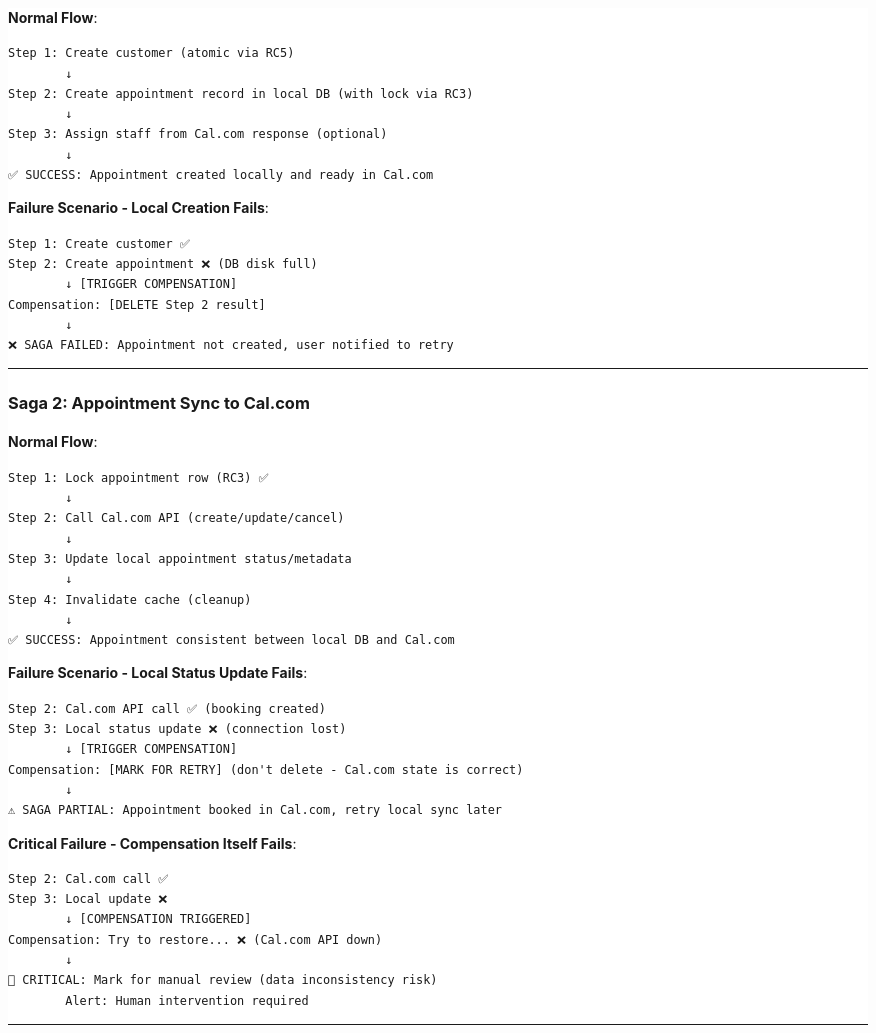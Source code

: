 **Normal Flow**:
```
Step 1: Create customer (atomic via RC5)
        ↓
Step 2: Create appointment record in local DB (with lock via RC3)
        ↓
Step 3: Assign staff from Cal.com response (optional)
        ↓
✅ SUCCESS: Appointment created locally and ready in Cal.com
```

**Failure Scenario - Local Creation Fails**:
```
Step 1: Create customer ✅
Step 2: Create appointment ❌ (DB disk full)
        ↓ [TRIGGER COMPENSATION]
Compensation: [DELETE Step 2 result]
        ↓
❌ SAGA FAILED: Appointment not created, user notified to retry
```

---

### Saga 2: Appointment Sync to Cal.com

**Normal Flow**:
```
Step 1: Lock appointment row (RC3) ✅
        ↓
Step 2: Call Cal.com API (create/update/cancel)
        ↓
Step 3: Update local appointment status/metadata
        ↓
Step 4: Invalidate cache (cleanup)
        ↓
✅ SUCCESS: Appointment consistent between local DB and Cal.com
```

**Failure Scenario - Local Status Update Fails**:
```
Step 2: Cal.com API call ✅ (booking created)
Step 3: Local status update ❌ (connection lost)
        ↓ [TRIGGER COMPENSATION]
Compensation: [MARK FOR RETRY] (don't delete - Cal.com state is correct)
        ↓
⚠️ SAGA PARTIAL: Appointment booked in Cal.com, retry local sync later
```

**Critical Failure - Compensation Itself Fails**:
```
Step 2: Cal.com call ✅
Step 3: Local update ❌
        ↓ [COMPENSATION TRIGGERED]
Compensation: Try to restore... ❌ (Cal.com API down)
        ↓
🚨 CRITICAL: Mark for manual review (data inconsistency risk)
        Alert: Human intervention required
```

---